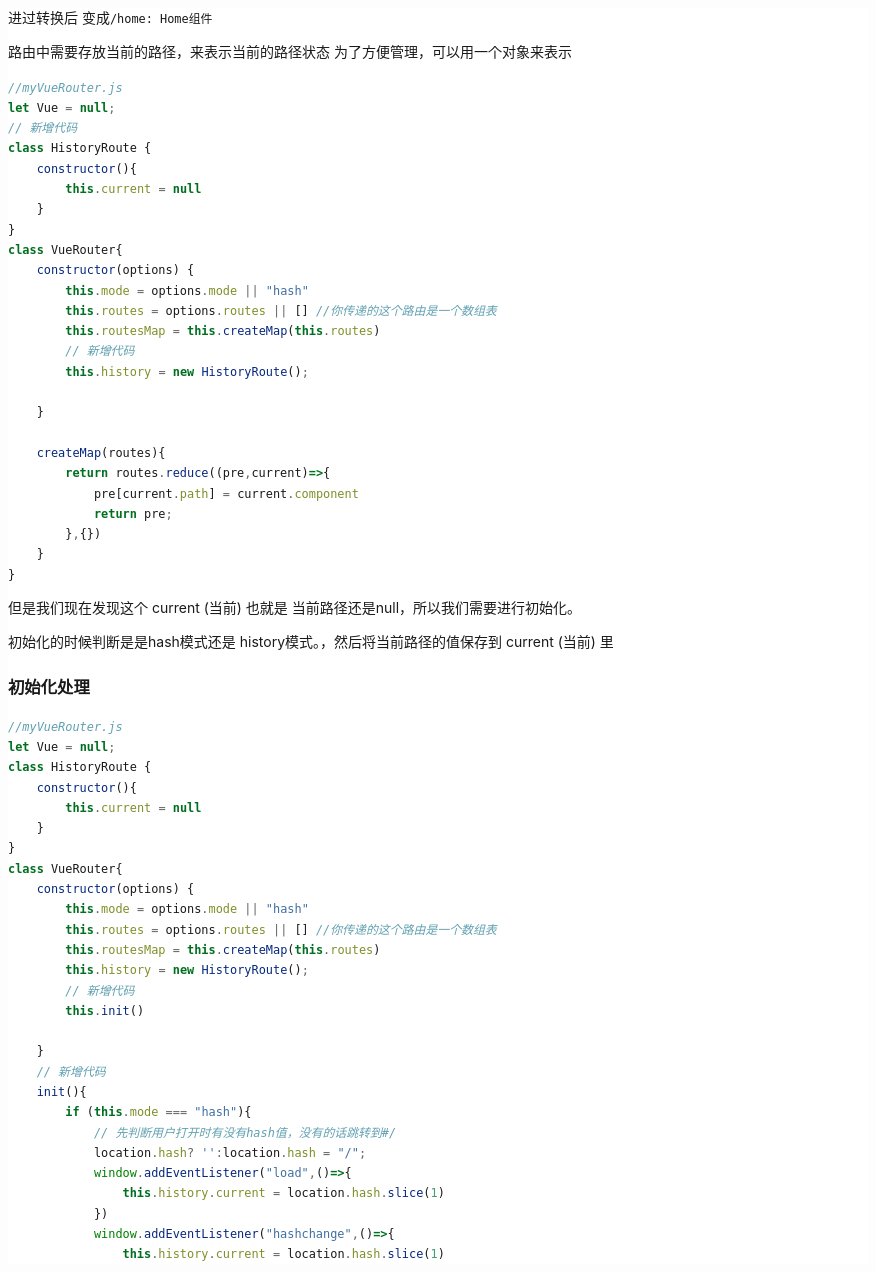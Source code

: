 进过转换后 变成`/home: Home组件`

路由中需要存放当前的路径，来表示当前的路径状态 为了方便管理，可以用一个对象来表示

```js
//myVueRouter.js
let Vue = null;
// 新增代码
class HistoryRoute {
    constructor(){
        this.current = null
    }
}
class VueRouter{
    constructor(options) {
        this.mode = options.mode || "hash"
        this.routes = options.routes || [] //你传递的这个路由是一个数组表
        this.routesMap = this.createMap(this.routes)
        // 新增代码
        this.history = new HistoryRoute();
        
    }

    createMap(routes){
        return routes.reduce((pre,current)=>{
            pre[current.path] = current.component
            return pre;
        },{})
    }
}
```

但是我们现在发现这个 current (当前) 也就是 当前路径还是null，所以我们需要进行初始化。

初始化的时候判断是是hash模式还是 history模式。，然后将当前路径的值保存到 current (当前) 里

### 初始化处理

```js
//myVueRouter.js
let Vue = null;
class HistoryRoute {
    constructor(){
        this.current = null
    }
}
class VueRouter{
    constructor(options) {
        this.mode = options.mode || "hash"
        this.routes = options.routes || [] //你传递的这个路由是一个数组表
        this.routesMap = this.createMap(this.routes)
        this.history = new HistoryRoute();
	    // 新增代码
        this.init()

    }
    // 新增代码
    init(){
        if (this.mode === "hash"){
            // 先判断用户打开时有没有hash值，没有的话跳转到#/
            location.hash? '':location.hash = "/";
            window.addEventListener("load",()=>{
                this.history.current = location.hash.slice(1)
            })
            window.addEventListener("hashchange",()=>{
                this.history.current = location.hash.slice(1)
```